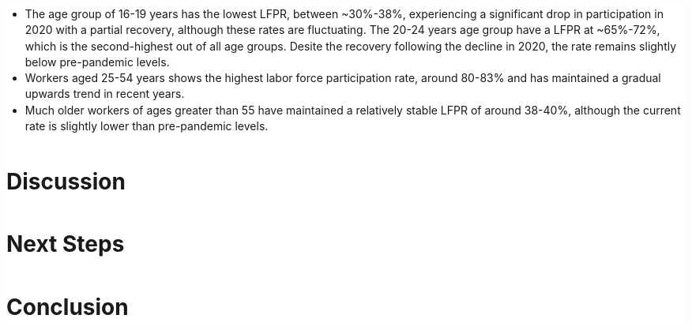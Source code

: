 - The age group of 16-19 years has the lowest LFPR, between ~30%-38%,  experiencing a significant drop in participation in 2020 with a partial recovery, although these rates are fluctuating. The 20-24 years age group have a LFPR at ~65%-72%, which is the second-highest out of all age groups. Desite the recovery following the  decline in 2020, the rate remains slightly below pre-pandemic levels.
- Workers aged 25-54 years shows the highest labor force participation rate, around 80-83% and has maintained a gradual upwards trend in recent years.
- Much older workers of ages greater than 55 have maintained a relatively  stable LFPR of around 38-40%, although the current rate is slightly lower than pre-pandemic levels.


# Discussion



# Next Steps



# Conclusion
